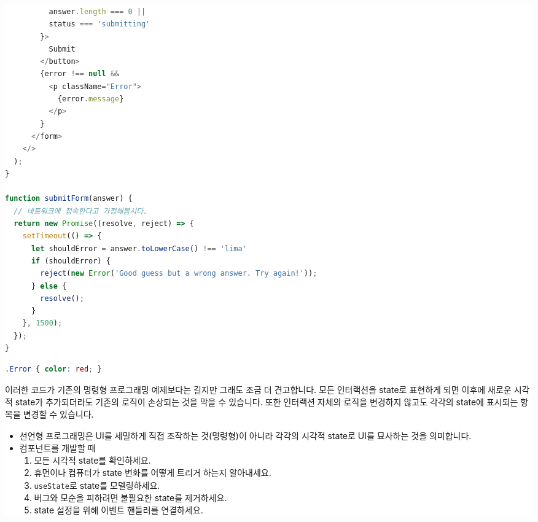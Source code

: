 ```js
          answer.length === 0 ||
          status === 'submitting'
        }>
          Submit
        </button>
        {error !== null &&
          <p className="Error">
            {error.message}
          </p>
        }
      </form>
    </>
  );
}

function submitForm(answer) {
  // 네트워크에 접속한다고 가정해봅시다.
  return new Promise((resolve, reject) => {
    setTimeout(() => {
      let shouldError = answer.toLowerCase() !== 'lima'
      if (shouldError) {
        reject(new Error('Good guess but a wrong answer. Try again!'));
      } else {
        resolve();
      }
    }, 1500);
  });
}
```

```css
.Error { color: red; }
```

</Sandpack>

이러한 코드가 기존의 명령형 프로그래밍 예제보다는 길지만 그래도 조금 더 견고합니다. 모든 인터랙션을 state로 표현하게 되면 이후에 새로운 시각적 state가 추가되더라도 기존의 로직이 손상되는 것을 막을 수 있습니다. 또한 인터랙션 자체의 로직을 변경하지 않고도 각각의 state에 표시되는 항목을 변경할 수 있습니다.

<Recap>

* 선언형 프로그래밍은 UI를 세밀하게 직접 조작하는 것(명령형)이 아니라 각각의 시각적 state로 UI를 묘사하는 것을 의미합니다.
* 컴포넌트를 개발할 때
  1. 모든 시각적 state를 확인하세요.
  2. 휴먼이나 컴퓨터가 state 변화를 어떻게 트리거 하는지 알아내세요.
  3. `useState`로 state를 모델링하세요.
  4. 버그와 모순을 피하려면 불필요한 state를 제거하세요.
  5. state 설정을 위해 이벤트 핸들러를 연결하세요.

</Recap>



<Challenges>
